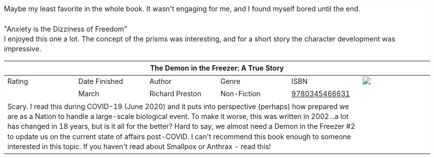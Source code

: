 Maybe my least favorite in the whole book. It wasn't engaging for me, and I found myself bored until the end.
<br><br>
"Anxiety is the Dizziness of Freedom"<br>
I enjoyed this one a lot. The concept of the prisms was interesting, and for a short story the character development was impressive.
    </td>
  </tr>
</tbody>
</table>


<table style="display:table;table-layout: fixed;">
<thead>
  <tr>
    <th colspan="6">The Demon in the Freezer: A True Story</th>
  </tr>
</thead>
<tbody>
  <tr>
    <td>Rating</td>
    <td>Date Finished</td>
    <td>Author</td>
    <td>Genre</td>
    <td>ISBN</td>
    <td rowspan="3" stlye="min-width:25%">
      <img src="/assets/images/books/review_covers/9780345466631.jpg" style="width:100%;">
    </td>
  </tr>
  <tr>
    <td>
      <i style="color:#ffcc00;" class="fas fa-star"></i><i style="color:#ffcc00;" class="fas fa-star"></i><i style="color:#ffcc00;" class="fas fa-star"></i><i style="color:#ffcc00;" class="fas fa-star"></i><i style="color:#ffcc00;" class="fas fa-star"></i>
    </td>
    <td>March</td>
    <td>Richard Preston</td>
    <td>Non-Fiction</td>
    <td> <a target="_blank" href="https://www.amazon.com/s?i=stripbooks&rh=p_66%3A9780345466631">9780345466631</a></td>
  </tr>
  <tr>
    <td colspan="5">
Scary. I read this during COVID-19 (June 2020) and it puts into perspective (perhaps) how prepared we are as a Nation to handle a large-scale biological event. To make it worse, this was written in 2002...a lot has changed in 18 years, but is it all for the better? Hard to say, we almost need a Demon in the Freezer #2 to update us on the current state of affairs post-COVID. I can't recommend this book enough to someone interested in this topic. If you haven't read about Smallpox or Anthrax - read this!
    </td>
  </tr>
</tbody>
</table>
